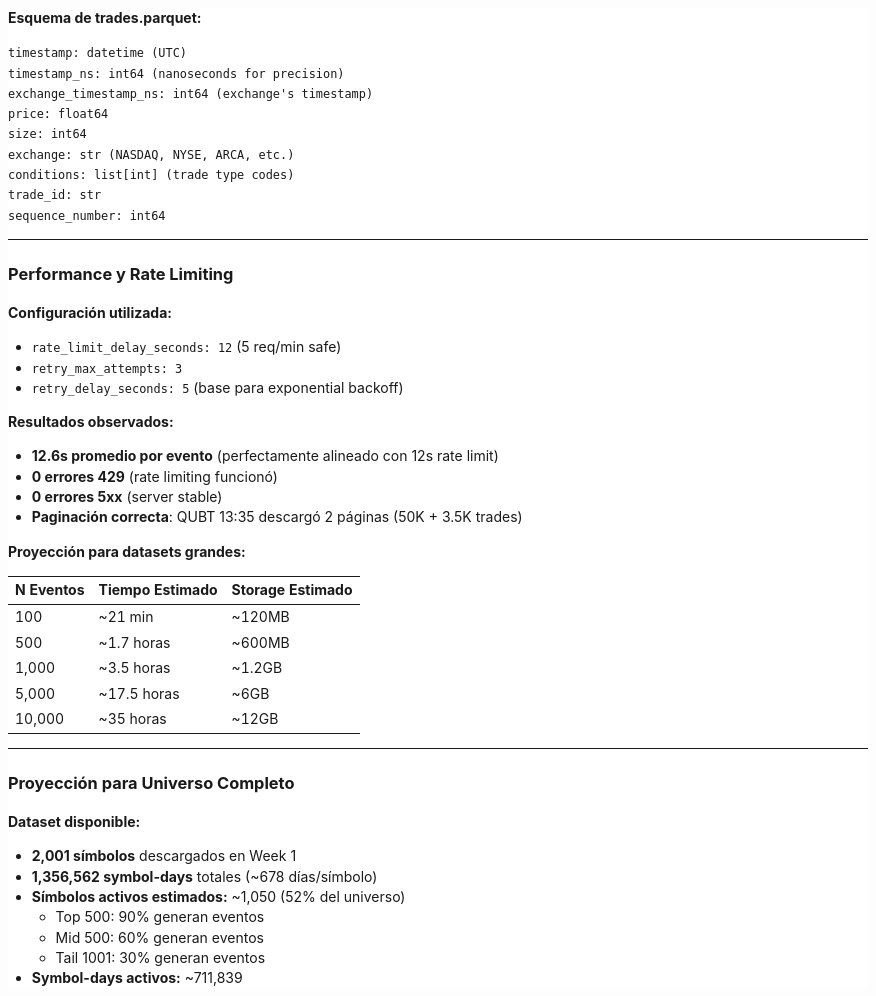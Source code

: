**Esquema de trades.parquet:**
```
timestamp: datetime (UTC)
timestamp_ns: int64 (nanoseconds for precision)
exchange_timestamp_ns: int64 (exchange's timestamp)
price: float64
size: int64
exchange: str (NASDAQ, NYSE, ARCA, etc.)
conditions: list[int] (trade type codes)
trade_id: str
sequence_number: int64
```

---

### Performance y Rate Limiting

**Configuración utilizada:**
- `rate_limit_delay_seconds: 12` (5 req/min safe)
- `retry_max_attempts: 3`
- `retry_delay_seconds: 5` (base para exponential backoff)

**Resultados observados:**
- **12.6s promedio por evento** (perfectamente alineado con 12s rate limit)
- **0 errores 429** (rate limiting funcionó)
- **0 errores 5xx** (server stable)
- **Paginación correcta**: QUBT 13:35 descargó 2 páginas (50K + 3.5K trades)

**Proyección para datasets grandes:**

| N Eventos | Tiempo Estimado | Storage Estimado |
|-----------|-----------------|------------------|
| 100 | ~21 min | ~120MB |
| 500 | ~1.7 horas | ~600MB |
| 1,000 | ~3.5 horas | ~1.2GB |
| 5,000 | ~17.5 horas | ~6GB |
| 10,000 | ~35 horas | ~12GB |

---

### Proyección para Universo Completo

**Dataset disponible:**
- **2,001 símbolos** descargados en Week 1
- **1,356,562 symbol-days** totales (~678 días/símbolo)
- **Símbolos activos estimados:** ~1,050 (52% del universo)
  - Top 500: 90% generan eventos
  - Mid 500: 60% generan eventos
  - Tail 1001: 30% generan eventos
- **Symbol-days activos:** ~711,839
